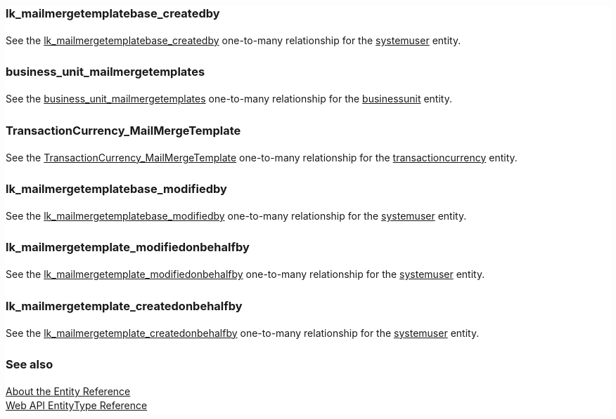 
### <a name="BKMK_lk_mailmergetemplatebase_createdby"></a> lk_mailmergetemplatebase_createdby

See the [lk_mailmergetemplatebase_createdby](systemuser.md#BKMK_lk_mailmergetemplatebase_createdby) one-to-many relationship for the [systemuser](systemuser.md) entity.

### <a name="BKMK_business_unit_mailmergetemplates"></a> business_unit_mailmergetemplates

See the [business_unit_mailmergetemplates](businessunit.md#BKMK_business_unit_mailmergetemplates) one-to-many relationship for the [businessunit](businessunit.md) entity.

### <a name="BKMK_TransactionCurrency_MailMergeTemplate"></a> TransactionCurrency_MailMergeTemplate

See the [TransactionCurrency_MailMergeTemplate](transactioncurrency.md#BKMK_TransactionCurrency_MailMergeTemplate) one-to-many relationship for the [transactioncurrency](transactioncurrency.md) entity.

### <a name="BKMK_lk_mailmergetemplatebase_modifiedby"></a> lk_mailmergetemplatebase_modifiedby

See the [lk_mailmergetemplatebase_modifiedby](systemuser.md#BKMK_lk_mailmergetemplatebase_modifiedby) one-to-many relationship for the [systemuser](systemuser.md) entity.

### <a name="BKMK_lk_mailmergetemplate_modifiedonbehalfby"></a> lk_mailmergetemplate_modifiedonbehalfby

See the [lk_mailmergetemplate_modifiedonbehalfby](systemuser.md#BKMK_lk_mailmergetemplate_modifiedonbehalfby) one-to-many relationship for the [systemuser](systemuser.md) entity.

### <a name="BKMK_lk_mailmergetemplate_createdonbehalfby"></a> lk_mailmergetemplate_createdonbehalfby

See the [lk_mailmergetemplate_createdonbehalfby](systemuser.md#BKMK_lk_mailmergetemplate_createdonbehalfby) one-to-many relationship for the [systemuser](systemuser.md) entity.

### See also

[About the Entity Reference](../about-entity-reference.md)<br />
[Web API EntityType Reference](/power-apps/developer/data-platform/webapi/reference/entitytypes)
